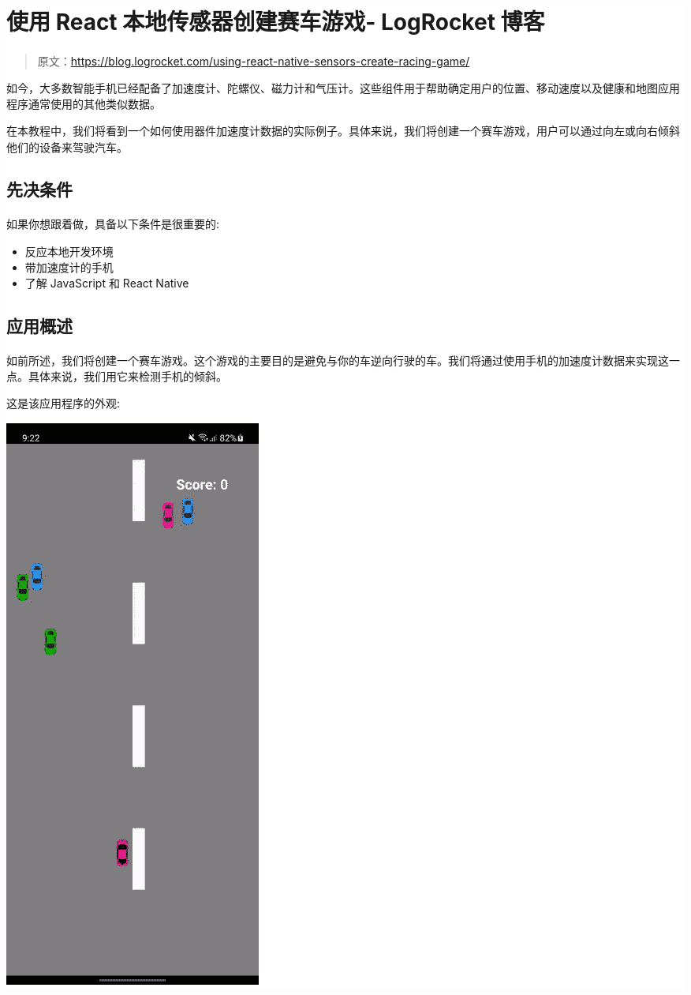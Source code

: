 # 使用 React 本地传感器创建赛车游戏- LogRocket 博客

> 原文：<https://blog.logrocket.com/using-react-native-sensors-create-racing-game/>

如今，大多数智能手机已经配备了加速度计、陀螺仪、磁力计和气压计。这些组件用于帮助确定用户的位置、移动速度以及健康和地图应用程序通常使用的其他类似数据。

在本教程中，我们将看到一个如何使用器件加速度计数据的实际例子。具体来说，我们将创建一个赛车游戏，用户可以通过向左或向右倾斜他们的设备来驾驶汽车。

## 先决条件

如果你想跟着做，具备以下条件是很重要的:

*   反应本地开发环境
*   带加速度计的手机
*   了解 JavaScript 和 React Native

## 应用概述

如前所述，我们将创建一个赛车游戏。这个游戏的主要目的是避免与你的车逆向行驶的车。我们将通过使用手机的加速度计数据来实现这一点。具体来说，我们用它来检测手机的倾斜。

这是该应用程序的外观:

![React Native Sensors Car Game](img/f5c817fc7faf4cbb5266e49c5f1c0b84.png)
